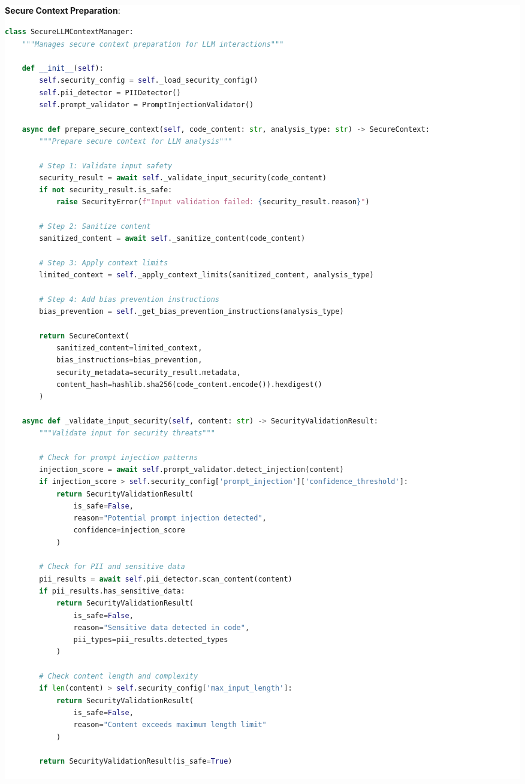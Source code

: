 **Secure Context Preparation**:
```python
class SecureLLMContextManager:
    """Manages secure context preparation for LLM interactions"""
    
    def __init__(self):
        self.security_config = self._load_security_config()
        self.pii_detector = PIIDetector()
        self.prompt_validator = PromptInjectionValidator()
    
    async def prepare_secure_context(self, code_content: str, analysis_type: str) -> SecureContext:
        """Prepare secure context for LLM analysis"""
        
        # Step 1: Validate input safety
        security_result = await self._validate_input_security(code_content)
        if not security_result.is_safe:
            raise SecurityError(f"Input validation failed: {security_result.reason}")
        
        # Step 2: Sanitize content
        sanitized_content = await self._sanitize_content(code_content)
        
        # Step 3: Apply context limits
        limited_context = self._apply_context_limits(sanitized_content, analysis_type)
        
        # Step 4: Add bias prevention instructions
        bias_prevention = self._get_bias_prevention_instructions(analysis_type)
        
        return SecureContext(
            sanitized_content=limited_context,
            bias_instructions=bias_prevention,
            security_metadata=security_result.metadata,
            content_hash=hashlib.sha256(code_content.encode()).hexdigest()
        )
    
    async def _validate_input_security(self, content: str) -> SecurityValidationResult:
        """Validate input for security threats"""
        
        # Check for prompt injection patterns
        injection_score = await self.prompt_validator.detect_injection(content)
        if injection_score > self.security_config['prompt_injection']['confidence_threshold']:
            return SecurityValidationResult(
                is_safe=False,
                reason="Potential prompt injection detected",
                confidence=injection_score
            )
        
        # Check for PII and sensitive data
        pii_results = await self.pii_detector.scan_content(content)
        if pii_results.has_sensitive_data:
            return SecurityValidationResult(
                is_safe=False,
                reason="Sensitive data detected in code",
                pii_types=pii_results.detected_types
            )
        
        # Check content length and complexity
        if len(content) > self.security_config['max_input_length']:
            return SecurityValidationResult(
                is_safe=False,
                reason="Content exceeds maximum length limit"
            )
        
        return SecurityValidationResult(is_safe=True)
    
```